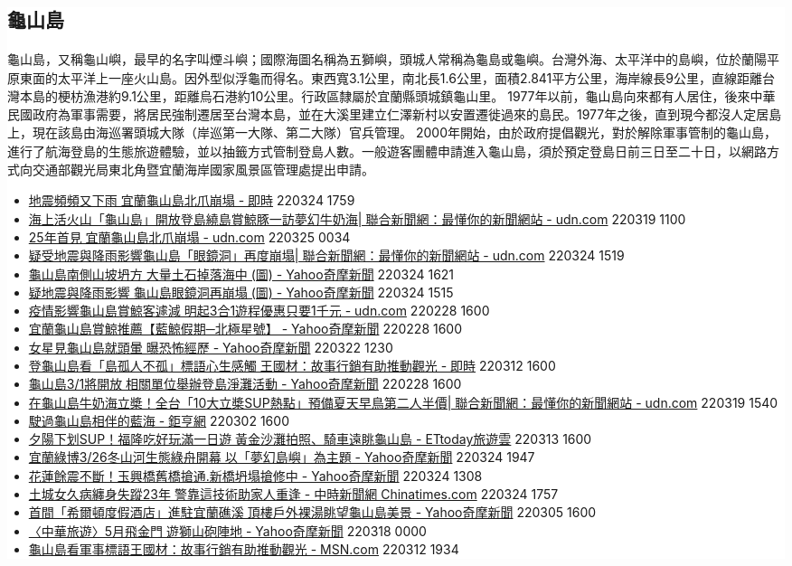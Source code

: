 ## 龜山島

龜山島，又稱龜山嶼，最早的名字叫煙斗嶼；國際海圖名稱為五獅嶼，頭城人常稱為龜島或龜嶼。台灣外海、太平洋中的島嶼，位於蘭陽平原東面的太平洋上一座火山島。因外型似浮龜而得名。東西寬3.1公里，南北長1.6公里，面積2.841平方公里，海岸線長9公里，直線距離台灣本島的梗枋漁港約9.1公里，距離烏石港約10公里。行政區隸屬於宜蘭縣頭城鎮龜山里。
1977年以前，龜山島向來都有人居住，後來中華民國政府為軍事需要，將居民強制遷居至台灣本島，並在大溪里建立仁澤新村以安置遷徙過來的島民。1977年之後，直到現今都沒人定居島上，現在該島由海巡署頭城大隊（岸巡第一大隊、第二大隊）官兵管理。
2000年開始，由於政府提倡觀光，對於解除軍事管制的龜山島，進行了航海登島的生態旅遊體驗，並以抽籤方式管制登島人數。一般遊客團體申請進入龜山島，須於預定登島日前三日至二十日，以網路方式向交通部觀光局東北角暨宜蘭海岸國家風景區管理處提出申請。
- [地震頻頻又下雨 宜蘭龜山島北爪崩塌 - 即時](https://news.ltn.com.tw/news/life/breakingnews/3870216 "地震頻頻又下雨 宜蘭龜山島北爪崩塌 - 即時") 220324 1759
- [海上活火山「龜山島」開放登島繞島賞鯨豚一訪夢幻牛奶海| 聯合新聞網：最懂你的新聞網站 - udn.com](https://udn.com/news/story/7210/6165858 "海上活火山「龜山島」開放登島繞島賞鯨豚一訪夢幻牛奶海| 聯合新聞網：最懂你的新聞網站 - udn.com") 220319 1100
- [25年首見 宜蘭龜山島北爪崩塌 - udn.com](https://udn.com/news/story/7328/6189742?from=udn_ch2_menu_v2_main_cate "25年首見 宜蘭龜山島北爪崩塌 - udn.com") 220325 0034
- [疑受地震與降雨影響龜山島「眼鏡洞」再度崩塌| 聯合新聞網：最懂你的新聞網站 - udn.com](https://udn.com/news/story/7266/6188709?from=udn-ch1_breaknews-1-cate9-news "疑受地震與降雨影響龜山島「眼鏡洞」再度崩塌| 聯合新聞網：最懂你的新聞網站 - udn.com") 220324 1519
- [龜山島南側山坡坍方 大量土石掉落海中 (圖) - Yahoo奇摩新聞](https://tw.news.yahoo.com/%E9%BE%9C%E5%B1%B1%E5%B3%B6%E5%8D%97%E5%81%B4%E5%B1%B1%E5%9D%A1%E5%9D%8D%E6%96%B9-%E5%A4%A7%E9%87%8F%E5%9C%9F%E7%9F%B3%E6%8E%89%E8%90%BD%E6%B5%B7%E4%B8%AD-%E5%9C%96-082100091.html "龜山島南側山坡坍方 大量土石掉落海中 (圖) - Yahoo奇摩新聞") 220324 1621
- [疑地震與降雨影響 龜山島眼鏡洞再崩塌 (圖) - Yahoo奇摩新聞](https://tw.news.yahoo.com/%E7%96%91%E5%9C%B0%E9%9C%87%E8%88%87%E9%99%8D%E9%9B%A8%E5%BD%B1%E9%9F%BF-%E9%BE%9C%E5%B1%B1%E5%B3%B6%E7%9C%BC%E9%8F%A1%E6%B4%9E%E5%86%8D%E5%B4%A9%E5%A1%8C-%E5%9C%96-071544385.html "疑地震與降雨影響 龜山島眼鏡洞再崩塌 (圖) - Yahoo奇摩新聞") 220324 1515
- [疫情影響龜山島賞鯨客遽減 明起3合1遊程優惠只要1千元 - udn.com](https://udn.com/news/story/7266/6128979 "疫情影響龜山島賞鯨客遽減 明起3合1遊程優惠只要1千元 - udn.com") 220228 1600
- [宜蘭龜山島賞鯨推薦【藍鯨假期─北極星號】 - Yahoo奇摩新聞](https://tw.news.yahoo.com/%E5%AE%9C%E8%98%AD%E9%BE%9C%E5%B1%B1%E5%B3%B6%E8%B3%9E%E9%AF%A8%E6%8E%A8%E8%96%A6%E3%80%90%E8%97%8D%E9%AF%A8%E5%81%87%E6%9C%9F%E2%94%80%E5%8C%97%E6%A5%B5%E6%98%9F%E8%99%9F%E3%80%91-023826024.html "宜蘭龜山島賞鯨推薦【藍鯨假期─北極星號】 - Yahoo奇摩新聞") 220228 1600
- [女星見龜山島就頭暈 曝恐怖經歷 - Yahoo奇摩新聞](https://tw.news.yahoo.com/%E5%A5%B3%E6%98%9F%E8%A6%8B%E9%BE%9C%E5%B1%B1%E5%B3%B6%E5%B0%B1%E9%A0%AD%E6%9A%88-%E6%9B%9D%E6%81%90%E6%80%96%E7%B6%93%E6%AD%B7-043000549.html "女星見龜山島就頭暈 曝恐怖經歷 - Yahoo奇摩新聞") 220322 1230
- [登龜山島看「島孤人不孤」標語心生感觸 王國材：故事行銷有助推動觀光 - 即時](https://news.ltn.com.tw/news/life/breakingnews/3857518 "登龜山島看「島孤人不孤」標語心生感觸 王國材：故事行銷有助推動觀光 - 即時") 220312 1600
- [龜山島3/1將開放 相關單位舉辦登島淨灘活動 - Yahoo奇摩新聞](https://tw.news.yahoo.com/%E9%BE%9C%E5%B1%B1%E5%B3%B63-1%E5%B0%87%E9%96%8B%E6%94%BE-%E7%9B%B8%E9%97%9C%E5%96%AE%E4%BD%8D%E8%88%89%E8%BE%A6%E7%99%BB%E5%B3%B6%E6%B7%A8%E7%81%98%E6%B4%BB%E5%8B%95-094504263.html "龜山島3/1將開放 相關單位舉辦登島淨灘活動 - Yahoo奇摩新聞") 220228 1600
- [在龜山島牛奶海立槳！全台「10大立槳SUP熱點」預備夏天早鳥第二人半價| 聯合新聞網：最懂你的新聞網站 - udn.com](https://udn.com/news/story/7934/6176655 "在龜山島牛奶海立槳！全台「10大立槳SUP熱點」預備夏天早鳥第二人半價| 聯合新聞網：最懂你的新聞網站 - udn.com") 220319 1540
- [駛過龜山島相伴的藍海 - 鉅亨網](https://m.cnyes.com/news/id/4823070 "駛過龜山島相伴的藍海 - 鉅亨網") 220302 1600
- [夕陽下划SUP！福隆吃好玩滿一日遊 黃金沙灘拍照、騎車遠眺龜山島 - ETtoday旅遊雲](https://travel.ettoday.net/article/2160970.htm "夕陽下划SUP！福隆吃好玩滿一日遊 黃金沙灘拍照、騎車遠眺龜山島 - ETtoday旅遊雲") 220313 1600
- [宜蘭綠博3/26冬山河生態綠舟開幕 以「夢幻島嶼」為主題 - Yahoo奇摩新聞](https://tw.news.yahoo.com/%E5%AE%9C%E8%98%AD%E7%B6%A0%E5%8D%9A3-26%E5%86%AC%E5%B1%B1%E6%B2%B3%E7%94%9F%E6%85%8B%E7%B6%A0%E8%88%9F%E9%96%8B%E5%B9%95-%E4%BB%A5-%E5%A4%A2%E5%B9%BB%E5%B3%B6%E5%B6%BC-%E7%82%BA%E4%B8%BB%E9%A1%8C-114717385.html "宜蘭綠博3/26冬山河生態綠舟開幕 以「夢幻島嶼」為主題 - Yahoo奇摩新聞") 220324 1947
- [花蓮餘震不斷！玉興橋舊橋搶通.新橋坍塌搶修中 - Yahoo奇摩新聞](https://tw.news.yahoo.com/%E8%8A%B1%E8%93%AE%E9%A4%98%E9%9C%87%E4%B8%8D%E6%96%B7-%E7%8E%89%E8%88%88%E6%A9%8B%E8%88%8A%E6%A9%8B%E6%90%B6%E9%80%9A-%E6%96%B0%E6%A9%8B%E5%9D%8D%E5%A1%8C%E6%90%B6%E4%BF%AE%E4%B8%AD-045744810.html "花蓮餘震不斷！玉興橋舊橋搶通.新橋坍塌搶修中 - Yahoo奇摩新聞") 220324 1308
- [土城女久病纏身失蹤23年 警靠這技術助家人重逢 - 中時新聞網 Chinatimes.com](https://www.chinatimes.com/realtimenews/20220324004385-260402 "土城女久病纏身失蹤23年 警靠這技術助家人重逢 - 中時新聞網 Chinatimes.com") 220324 1757
- [首間「希爾頓度假酒店」進駐宜蘭礁溪 頂樓戶外裸湯眺望龜山島美景 - Yahoo奇摩新聞](https://tw.news.yahoo.com/%E9%A6%96%E9%96%93-%E5%B8%8C%E7%88%BE%E9%A0%93%E5%BA%A6%E5%81%87%E9%85%92%E5%BA%97-%E9%80%B2%E9%A7%90%E5%AE%9C%E8%98%AD%E7%A4%81%E6%BA%AA-%E9%A0%82%E6%A8%93%E6%88%B6%E5%A4%96%E8%A3%B8%E6%B9%AF%E7%9C%BA%E6%9C%9B%E9%BE%9C%E5%B1%B1%E5%B3%B6%E7%BE%8E%E6%99%AF-005700118.html "首間「希爾頓度假酒店」進駐宜蘭礁溪 頂樓戶外裸湯眺望龜山島美景 - Yahoo奇摩新聞") 220305 1600
- [〈中華旅遊〉5月飛金門 遊獅山砲陣地 - Yahoo奇摩新聞](https://tw.news.yahoo.com/%E4%B8%AD%E8%8F%AF%E6%97%85%E9%81%8A-5%E6%9C%88%E9%A3%9B%E9%87%91%E9%96%80-%E9%81%8A%E7%8D%85%E5%B1%B1%E7%A0%B2%E9%99%A3%E5%9C%B0-160010666.html "〈中華旅遊〉5月飛金門 遊獅山砲陣地 - Yahoo奇摩新聞") 220318 0000
- [龜山島看軍事標語王國材：故事行銷有助推動觀光 - MSN.com](https://www.msn.com/zh-tw/news/living/%E9%BE%9C%E5%B1%B1%E5%B3%B6%E7%9C%8B%E8%BB%8D%E4%BA%8B%E6%A8%99%E8%AA%9E-%E7%8E%8B%E5%9C%8B%E6%9D%90%E6%95%85%E4%BA%8B%E8%A1%8C%E9%8A%B7%E6%9C%89%E5%8A%A9%E6%8E%A8%E5%8B%95%E8%A7%80%E5%85%89/ar-AAUYsXF "龜山島看軍事標語王國材：故事行銷有助推動觀光 - MSN.com") 220312 1934